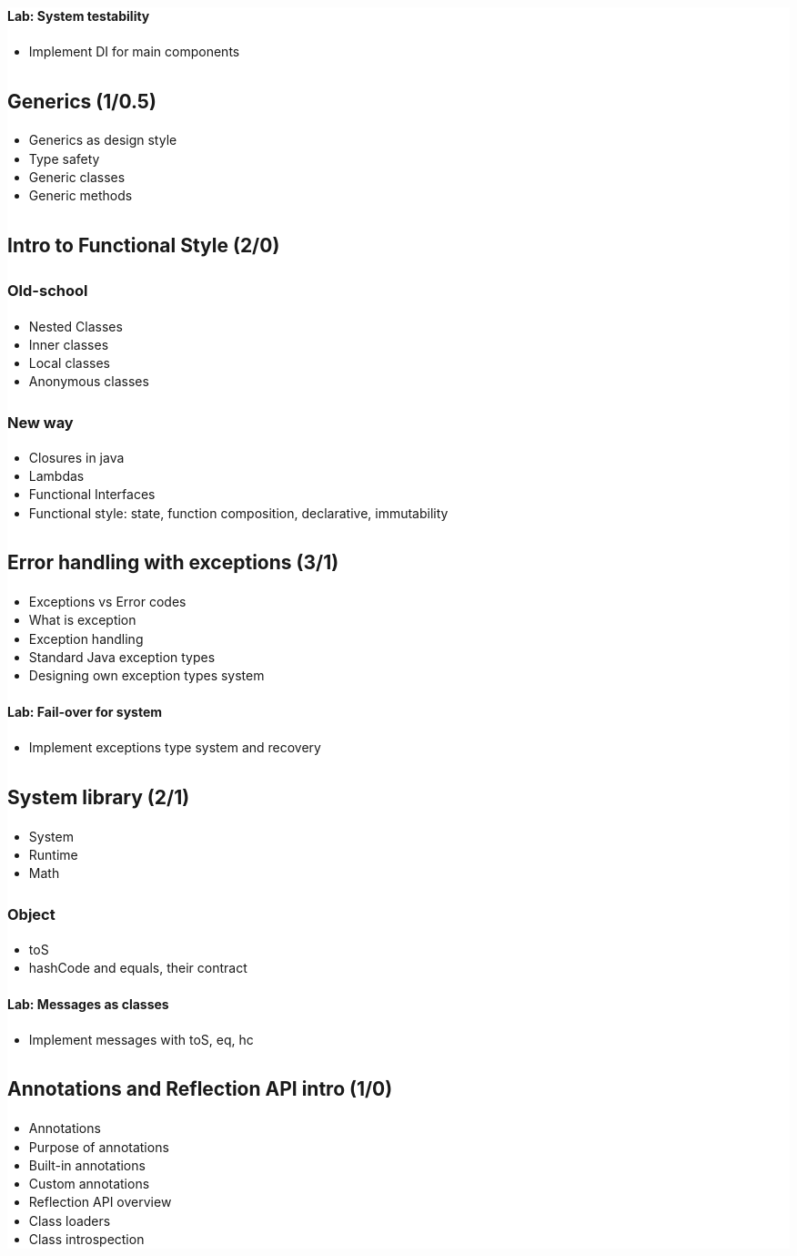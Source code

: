 #### Lab: System testability 
- Implement DI for main components

## Generics (1/0.5)
- Generics as design style
- Type safety
- Generic classes
- Generic methods

## Intro to Functional Style (2/0)
### Old-school
- Nested Classes
- Inner classes
- Local classes
- Anonymous classes

### New way
- Closures in java
- Lambdas
- Functional Interfaces
- Functional style: state, function composition, declarative, immutability

## Error handling with exceptions (3/1)
- Exceptions vs Error codes
- What is exception
- Exception handling
- Standard Java exception types
- Designing own exception types system

#### Lab: Fail-over for system
- Implement exceptions type system and recovery

## System library (2/1)
- System
- Runtime
- Math

### Object
- toS
- hashCode and equals, their contract 

#### Lab: Messages as classes
- Implement messages with toS, eq, hc

## Annotations and Reflection API intro (1/0)
- Annotations
- Purpose of annotations
- Built-in annotations
- Custom annotations
- Reflection API overview
- Class loaders
- Class introspection
